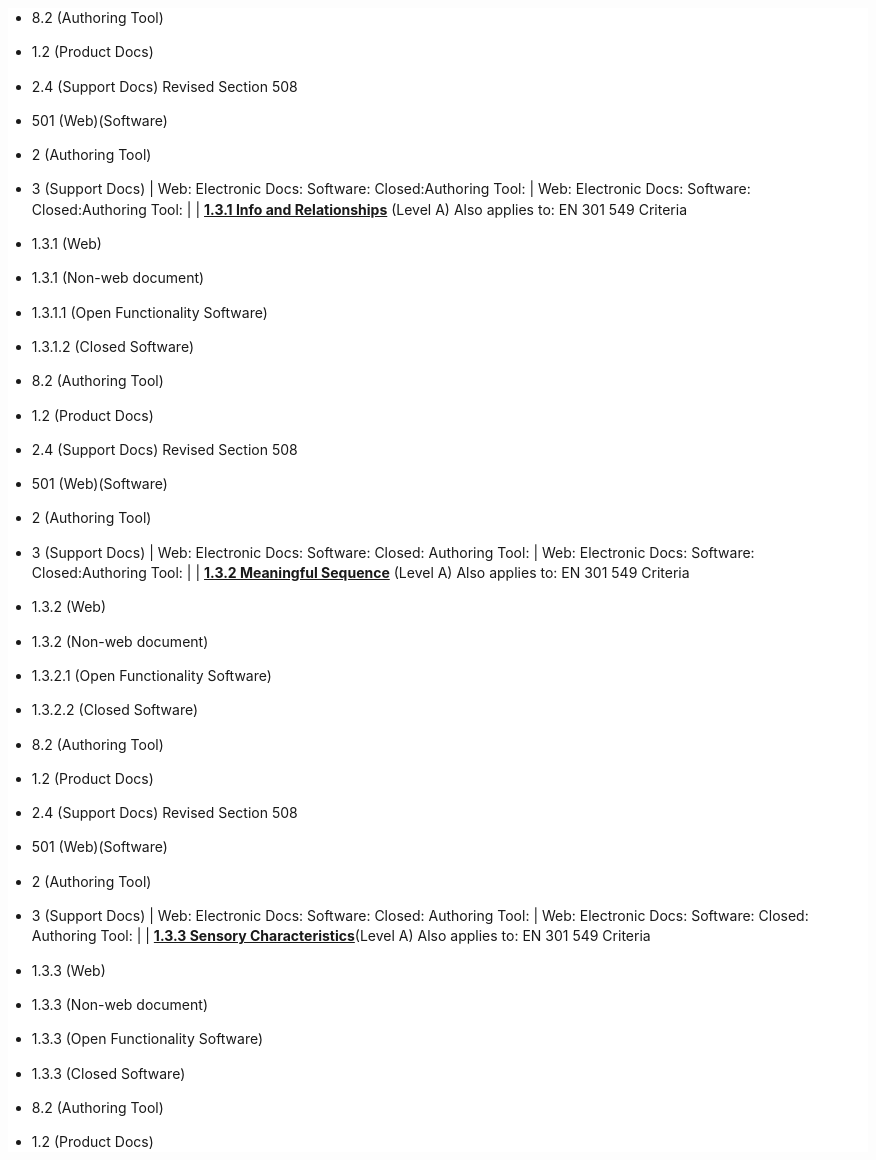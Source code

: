 - 8.2 (Authoring Tool)
- 1.2 (Product Docs)

- 2.4 (Support Docs)
 Revised Section 508
- 501 (Web)(Software)
- 2 (Authoring Tool)

- 3 (Support Docs)
 | Web: Electronic Docs: Software: Closed:Authoring Tool: | Web: Electronic Docs: Software: Closed:Authoring Tool: |
| [**1.3.1 Info and Relationships**](http://www.w3.org/TR/WCAG20/#content-structure-separation-programmatic) (Level A) Also applies to: EN 301 549 Criteria
- 1.3.1 (Web)
- 1.3.1 (Non-web document)
- 1.3.1.1 (Open Functionality Software)
- 1.3.1.2 (Closed Software)

- 8.2 (Authoring Tool)
- 1.2 (Product Docs)

- 2.4 (Support Docs)
 Revised Section 508
- 501 (Web)(Software)
- 2 (Authoring Tool)

- 3 (Support Docs)
 | Web: Electronic Docs: Software: Closed: Authoring Tool: | Web: Electronic Docs: Software: Closed:Authoring Tool: |
| [**1.3.2 Meaningful Sequence**](http://www.w3.org/TR/WCAG20/#content-structure-separation-sequence) (Level A) Also applies to: EN 301 549 Criteria
- 1.3.2 (Web)
- 1.3.2 (Non-web document)
- 1.3.2.1 (Open Functionality Software)
- 1.3.2.2 (Closed Software)

- 8.2 (Authoring Tool)
- 1.2 (Product Docs)

- 2.4 (Support Docs)
 Revised Section 508
- 501 (Web)(Software)
- 2 (Authoring Tool)

- 3 (Support Docs)
 | Web: Electronic Docs: Software: Closed: Authoring Tool: | Web: Electronic Docs: Software: Closed: Authoring Tool: |
| [**1.3.3 Sensory Characteristics**](http://www.w3.org/TR/WCAG20/#content-structure-separation-understanding)(Level A) Also applies to: EN 301 549 Criteria
- 1.3.3 (Web)
- 1.3.3 (Non-web document)
- 1.3.3 (Open Functionality Software)
- 1.3.3 (Closed Software)

- 8.2 (Authoring Tool)
- 1.2 (Product Docs)
